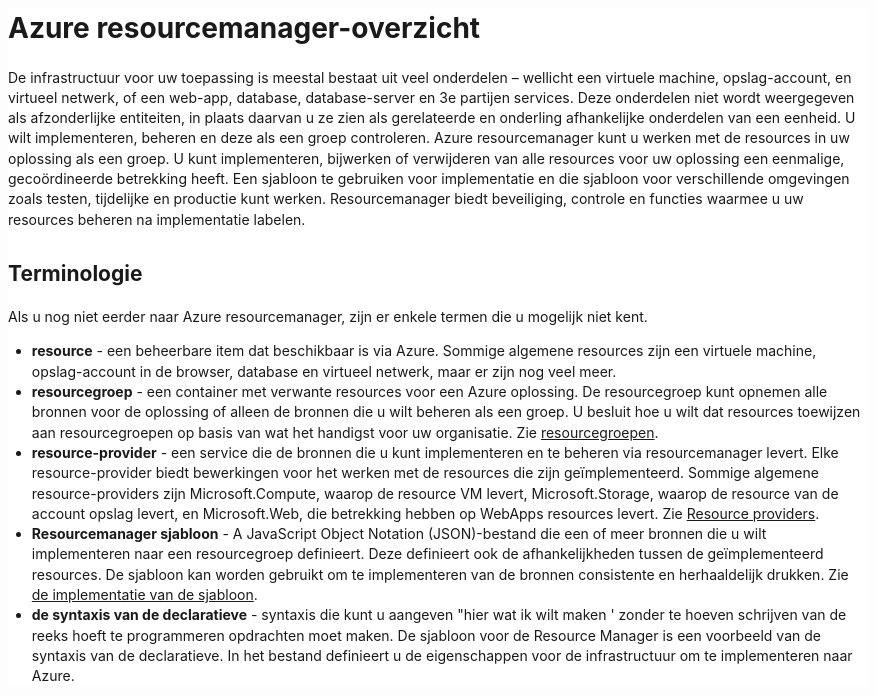 <properties
   pageTitle="Overzicht van Azure resourcemanager | Microsoft Azure"
   description="Wordt beschreven hoe Azure resourcemanager voor implementatie, beheer en toegang tot de besturing van resources op Azure."
   services="azure-resource-manager"
   documentationCenter="na"
   authors="tfitzmac"
   manager="timlt"
   editor="tysonn"/>

<tags
   ms.service="azure-resource-manager"
   ms.devlang="na"
   ms.topic="get-started-article"
   ms.tgt_pltfrm="na"
   ms.workload="na"
   ms.date="10/21/2016"
   ms.author="tomfitz"/>

# <a name="azure-resource-manager-overview"></a>Azure resourcemanager-overzicht

De infrastructuur voor uw toepassing is meestal bestaat uit veel onderdelen – wellicht een virtuele machine, opslag-account, en virtueel netwerk, of een web-app, database, database-server en 3e partijen services. Deze onderdelen niet wordt weergegeven als afzonderlijke entiteiten, in plaats daarvan u ze zien als gerelateerde en onderling afhankelijke onderdelen van een eenheid. U wilt implementeren, beheren en deze als een groep controleren. Azure resourcemanager kunt u werken met de resources in uw oplossing als een groep. U kunt implementeren, bijwerken of verwijderen van alle resources voor uw oplossing een eenmalige, gecoördineerde betrekking heeft. Een sjabloon te gebruiken voor implementatie en die sjabloon voor verschillende omgevingen zoals testen, tijdelijke en productie kunt werken. Resourcemanager biedt beveiliging, controle en functies waarmee u uw resources beheren na implementatie labelen. 

## <a name="terminology"></a>Terminologie

Als u nog niet eerder naar Azure resourcemanager, zijn er enkele termen die u mogelijk niet kent.

- **resource** - een beheerbare item dat beschikbaar is via Azure. Sommige algemene resources zijn een virtuele machine, opslag-account in de browser, database en virtueel netwerk, maar er zijn nog veel meer.
- **resourcegroep** - een container met verwante resources voor een Azure oplossing. De resourcegroep kunt opnemen alle bronnen voor de oplossing of alleen de bronnen die u wilt beheren als een groep. U besluit hoe u wilt dat resources toewijzen aan resourcegroepen op basis van wat het handigst voor uw organisatie. Zie [resourcegroepen](#resource-groups).
- **resource-provider** - een service die de bronnen die u kunt implementeren en te beheren via resourcemanager levert. Elke resource-provider biedt bewerkingen voor het werken met de resources die zijn geïmplementeerd. Sommige algemene resource-providers zijn Microsoft.Compute, waarop de resource VM levert, Microsoft.Storage, waarop de resource van de account opslag levert, en Microsoft.Web, die betrekking hebben op WebApps resources levert. Zie [Resource providers](#resource-providers).
- **Resourcemanager sjabloon** - A JavaScript Object Notation (JSON)-bestand die een of meer bronnen die u wilt implementeren naar een resourcegroep definieert. Deze definieert ook de afhankelijkheden tussen de geïmplementeerd resources. De sjabloon kan worden gebruikt om te implementeren van de bronnen consistente en herhaaldelijk drukken. Zie [de implementatie van de sjabloon](#template-deployment).
- **de syntaxis van de declaratieve** - syntaxis die kunt u aangeven "hier wat ik wilt maken ' zonder te hoeven schrijven van de reeks hoeft te programmeren opdrachten moet maken. De sjabloon voor de Resource Manager is een voorbeeld van de syntaxis van de declaratieve. In het bestand definieert u de eigenschappen voor de infrastructuur om te implementeren naar Azure. 
